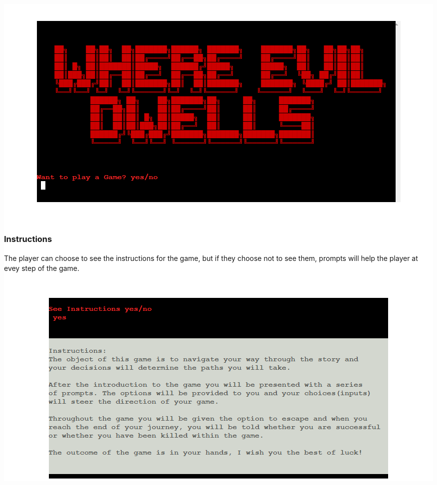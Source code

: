 <br>

<p align ="center">      
     <img src="assets/images/readme/images/starterscreen.png"  alt="Starting Screen Image" />    
</p>

<br/> 

### Instructions      <a name="instructions"></a>

The player can choose to see the instructions for the game, but if they choose not to see them, prompts will help the player at evey step of the game.

<br>

<p align ="center">      
     <img src="assets/images/readme/images/instructions.png"  alt="Instructions for Player" />    
</p>
